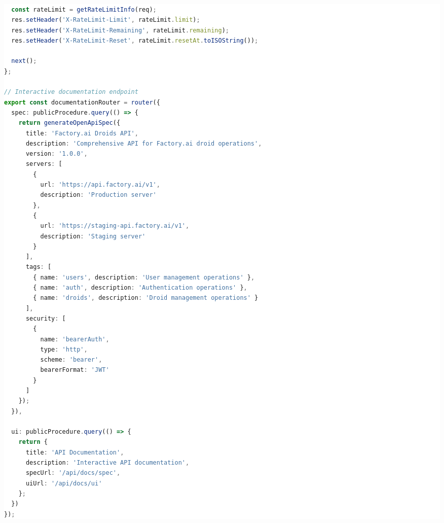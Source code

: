 ```typescript
  const rateLimit = getRateLimitInfo(req);
  res.setHeader('X-RateLimit-Limit', rateLimit.limit);
  res.setHeader('X-RateLimit-Remaining', rateLimit.remaining);
  res.setHeader('X-RateLimit-Reset', rateLimit.resetAt.toISOString());
  
  next();
};

// Interactive documentation endpoint
export const documentationRouter = router({
  spec: publicProcedure.query(() => {
    return generateOpenApiSpec({
      title: 'Factory.ai Droids API',
      description: 'Comprehensive API for Factory.ai droid operations',
      version: '1.0.0',
      servers: [
        {
          url: 'https://api.factory.ai/v1',
          description: 'Production server'
        },
        {
          url: 'https://staging-api.factory.ai/v1',
          description: 'Staging server'
        }
      ],
      tags: [
        { name: 'users', description: 'User management operations' },
        { name: 'auth', description: 'Authentication operations' },
        { name: 'droids', description: 'Droid management operations' }
      ],
      security: [
        {
          name: 'bearerAuth',
          type: 'http',
          scheme: 'bearer',
          bearerFormat: 'JWT'
        }
      ]
    });
  }),

  ui: publicProcedure.query(() => {
    return {
      title: 'API Documentation',
      description: 'Interactive API documentation',
      specUrl: '/api/docs/spec',
      uiUrl: '/api/docs/ui'
    };
  })
});
```

